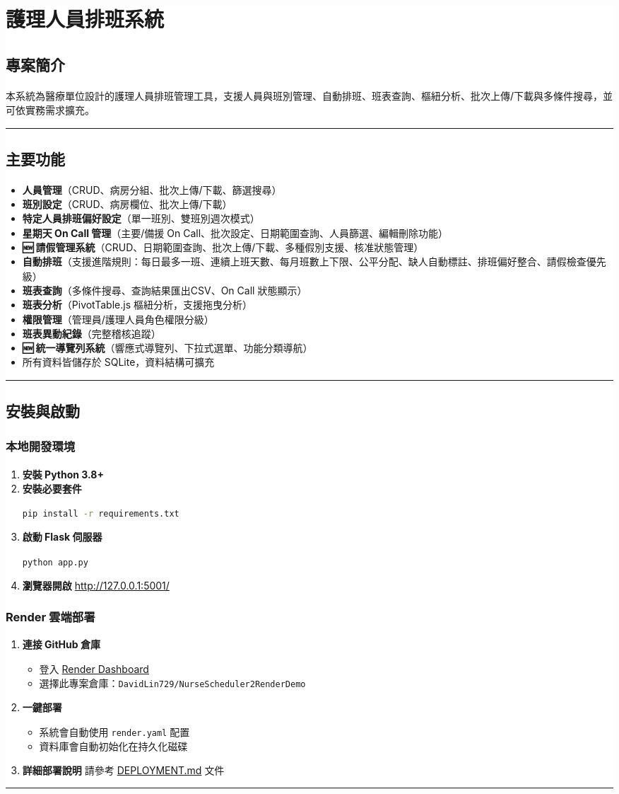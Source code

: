 # 護理人員排班系統

## 專案簡介

本系統為醫療單位設計的護理人員排班管理工具，支援人員與班別管理、自動排班、班表查詢、樞紐分析、批次上傳/下載與多條件搜尋，並可依實務需求擴充。

---

## 主要功能
- **人員管理**（CRUD、病房分組、批次上傳/下載、篩選搜尋）
- **班別設定**（CRUD、病房欄位、批次上傳/下載）
- **特定人員排班偏好設定**（單一班別、雙班別週次模式）
- **星期天 On Call 管理**（主要/備援 On Call、批次設定、日期範圍查詢、人員篩選、編輯刪除功能）
- **🆕 請假管理系統**（CRUD、日期範圍查詢、批次上傳/下載、多種假別支援、核准狀態管理）
- **自動排班**（支援進階規則：每日最多一班、連續上班天數、每月班數上下限、公平分配、缺人自動標註、排班偏好整合、請假檢查優先級）
- **班表查詢**（多條件搜尋、查詢結果匯出CSV、On Call 狀態顯示）
- **班表分析**（PivotTable.js 樞紐分析，支援拖曳分析）
- **權限管理**（管理員/護理人員角色權限分級）
- **班表異動紀錄**（完整稽核追蹤）
- **🆕 統一導覽列系統**（響應式導覽列、下拉式選單、功能分類導航）
- 所有資料皆儲存於 SQLite，資料結構可擴充

---

## 安裝與啟動

### 本地開發環境

1. **安裝 Python 3.8+**
2. **安裝必要套件**
   ```bash
   pip install -r requirements.txt
   ```
3. **啟動 Flask 伺服器**
   ```bash
   python app.py
   ```
4. **瀏覽器開啟**
   http://127.0.0.1:5001/

### Render 雲端部署

1. **連接 GitHub 倉庫**
   - 登入 [Render Dashboard](https://dashboard.render.com/)
   - 選擇此專案倉庫：`DavidLin729/NurseScheduler2RenderDemo`

2. **一鍵部署**
   - 系統會自動使用 `render.yaml` 配置
   - 資料庫會自動初始化在持久化磁碟

3. **詳細部署說明**
   請參考 [DEPLOYMENT.md](DEPLOYMENT.md) 文件

---